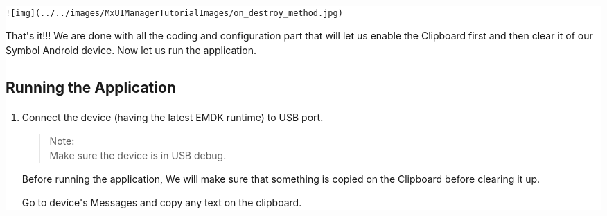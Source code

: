     ![img](../../images/MxUIManagerTutorialImages/on_destroy_method.jpg) 

That's it!!! We are done with all the coding and configuration part that will let us enable the Clipboard first and then clear it of our Symbol Android device. Now let us run the application.
 
## Running the Application

1. Connect the device (having the latest EMDK runtime) to USB port. 

    > Note:   
    > Make sure the device is in USB debug.

    Before running the application, We will make sure that something is copied on the Clipboard before clearing it up. 

    Go to device's Messages and copy any text on the clipboard.
